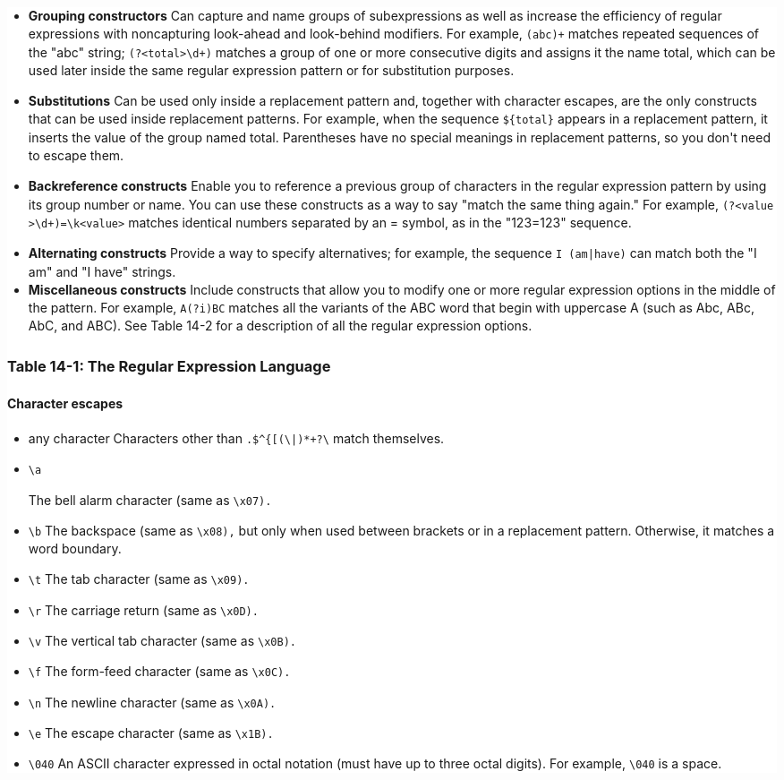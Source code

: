 - **Grouping constructors** Can capture and name groups of subexpressions as well as increase the efficiency of regular expressions with noncapturing look-ahead and look-behind modifiers. For example, `(abc)+` matches repeated sequences of the "abc" string; `(?<total>\d+)` matches a group of one or more consecutive digits and assigns it the name total, which can be used later inside the same regular expression pattern or for substitution purposes.

- **Substitutions** Can be used only inside a replacement pattern and, together with character escapes, are the only constructs that can be used inside replacement patterns. For example, when the sequence `${total}` appears in a replacement pattern, it inserts the value of the group named total. Parentheses have no special meanings in replacement patterns, so you don't need to escape them.

- **Backreference constructs** Enable you to reference a previous group of characters in the regular expression pattern by using its group number or name. You can use these constructs as a way to say "match the same thing again." For example, `(?<value>\d+)=\k<value>` matches identical numbers separated by an = symbol, as in the "123=123" sequence.

* **Alternating constructs** Provide a way to specify alternatives; for example, the sequence `I (am|have)` can match both the "I am" and "I have" strings.
* **Miscellaneous constructs** Include constructs that allow you to modify one or more regular expression options in the middle of the pattern. For example, `A(?i)BC` matches all the variants of the ABC word that begin with uppercase A (such as Abc, ABc, AbC, and ABC). See Table 14-2 for a description of all the regular expression options.

### Table 14-1: The Regular Expression Language 

#### Character escapes

* any character
  Characters other than `.$^{[(\|)*+?\` match themselves.

* `\a`

    The bell alarm character (same as `\x07).`

* `\b`
  The backspace (same as `\x08),` but only when used between brackets or in a replacement pattern. Otherwise, it matches a word boundary.

* `\t`
  The tab character (same as `\x09).`

* `\r`
  The carriage return (same as `\x0D).`

* `\v`
  The vertical tab character (same as `\x0B).`

* `\f`
  The form-feed character (same as `\x0C).`

* `\n`
  The newline character (same as `\x0A).`

* `\e`
  The escape character (same as `\x1B).`

* `\040`
  An ASCII character expressed in octal notation (must have up to three octal digits). For example, `\040` is a space.
